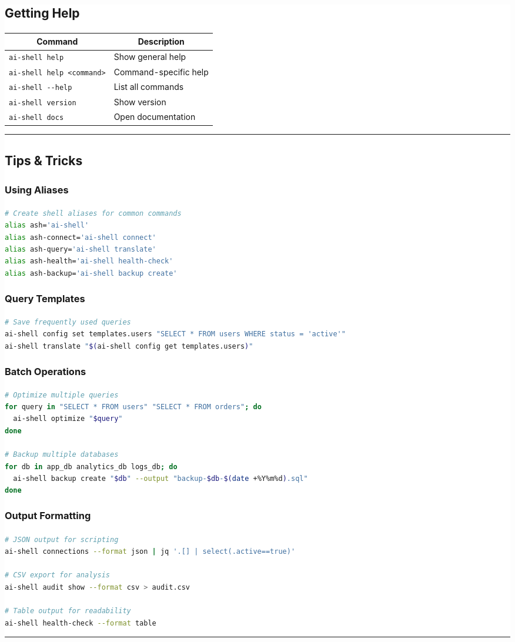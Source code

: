 
## Getting Help

| Command | Description |
|---------|-------------|
| `ai-shell help` | Show general help |
| `ai-shell help <command>` | Command-specific help |
| `ai-shell --help` | List all commands |
| `ai-shell version` | Show version |
| `ai-shell docs` | Open documentation |

---

## Tips & Tricks

### Using Aliases
```bash
# Create shell aliases for common commands
alias ash='ai-shell'
alias ash-connect='ai-shell connect'
alias ash-query='ai-shell translate'
alias ash-health='ai-shell health-check'
alias ash-backup='ai-shell backup create'
```

### Query Templates
```bash
# Save frequently used queries
ai-shell config set templates.users "SELECT * FROM users WHERE status = 'active'"
ai-shell translate "$(ai-shell config get templates.users)"
```

### Batch Operations
```bash
# Optimize multiple queries
for query in "SELECT * FROM users" "SELECT * FROM orders"; do
  ai-shell optimize "$query"
done

# Backup multiple databases
for db in app_db analytics_db logs_db; do
  ai-shell backup create "$db" --output "backup-$db-$(date +%Y%m%d).sql"
done
```

### Output Formatting
```bash
# JSON output for scripting
ai-shell connections --format json | jq '.[] | select(.active==true)'

# CSV export for analysis
ai-shell audit show --format csv > audit.csv

# Table output for readability
ai-shell health-check --format table
```

---